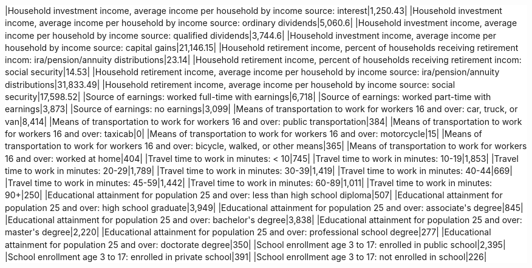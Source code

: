 |Household investment income, average income per household by income source: interest|1,250.43|
|Household investment income, average income per household by income source: ordinary dividends|5,060.6|
|Household investment income, average income per household by income source: qualified dividends|3,744.6|
|Household investment income, average income per household by income source: capital gains|21,146.15|
|Household retirement income, percent of households receiving retirement incom: ira/pension/annuity distributions|23.14|
|Household retirement income, percent of households receiving retirement incom: social security|14.53|
|Household retirement income, average income per household by income source: ira/pension/annuity distributions|31,833.49|
|Household retirement income, average income per household by income source: social security|17,598.52|
|Source of earnings: worked full-time with earnings|6,718|
|Source of earnings: worked part-time with earnings|3,873|
|Source of earnings: no earnings|3,099|
|Means of transportation to work for workers 16 and over: car, truck, or van|8,414|
|Means of transportation to work for workers 16 and over: public transportation|384|
|Means of transportation to work for workers 16 and over: taxicab|0|
|Means of transportation to work for workers 16 and over: motorcycle|15|
|Means of transportation to work for workers 16 and over: bicycle, walked, or other means|365|
|Means of transportation to work for workers 16 and over: worked at home|404|
|Travel time to work in minutes: < 10|745|
|Travel time to work in minutes: 10-19|1,853|
|Travel time to work in minutes: 20-29|1,789|
|Travel time to work in minutes: 30-39|1,419|
|Travel time to work in minutes: 40-44|669|
|Travel time to work in minutes: 45-59|1,442|
|Travel time to work in minutes: 60-89|1,011|
|Travel time to work in minutes: 90+|250|
|Educational attainment for population 25 and over: less than high school diploma|507|
|Educational attainment for population 25 and over: high school graduate|3,949|
|Educational attainment for population 25 and over: associate's degree|845|
|Educational attainment for population 25 and over: bachelor's degree|3,838|
|Educational attainment for population 25 and over: master's degree|2,220|
|Educational attainment for population 25 and over: professional school degree|277|
|Educational attainment for population 25 and over: doctorate degree|350|
|School enrollment age 3 to 17: enrolled in public school|2,395|
|School enrollment age 3 to 17: enrolled in private school|391|
|School enrollment age 3 to 17: not enrolled in school|226|
